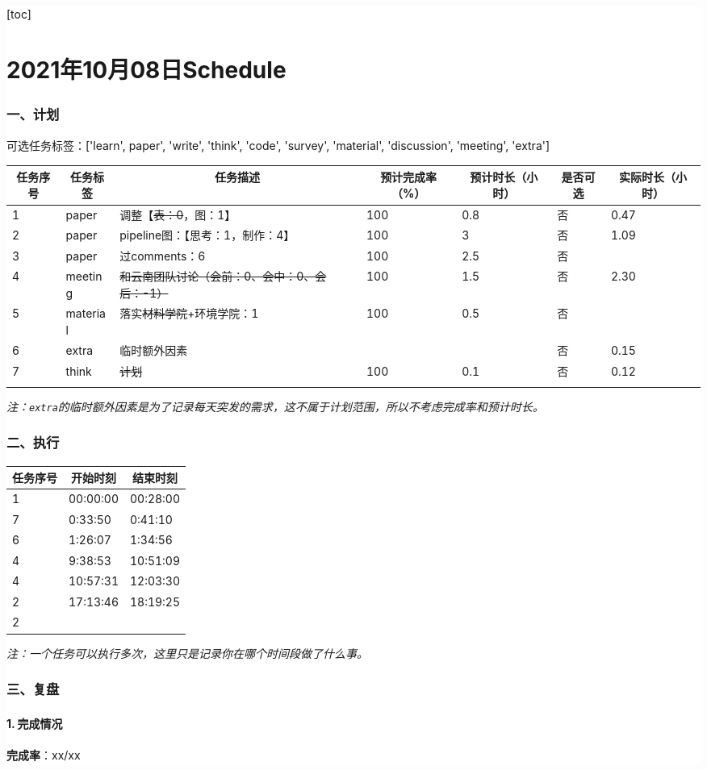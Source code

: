[toc]

# 2021年10月08日Schedule

### 一、计划

可选任务标签：['learn', paper', 'write', 'think', 'code', 'survey', 'material', 'discussion', 'meeting', 'extra']

| 任务序号 | 任务标签 | 任务描述                                         | 预计完成率（%） | 预计时长（小时） | 是否可选 | 实际时长（小时） |
| -------- | -------- | ------------------------------------------------ | --------------- | ---------------- | -------- | ---------------- |
|1|paper|调整【~~表：0~~，图：1】|100|0.8|否|0.47|
|2|paper|pipeline图：【思考：1，制作：4】|100|3|否|1.09|
| 3        | paper    | 过comments：6                                    | 100             | 2.5              | 否       |                  |
|4|meeting|~~和云南团队讨论（会前：0、会中：0、会后：-1）~~|100|1.5|否|2.30|
| 5        | material | 落实~~材料学院~~+环境学院：1                     | 100             | 0.5              | 否       |                  |
|6|extra|临时额外因素|||否|0.15|
|7|think|~~计划~~|100|0.1|否|0.12|
|          |          |                                                  |                 |                  |          |                  |

*注：`extra`的临时额外因素是为了记录每天突发的需求，这不属于计划范围，所以不考虑完成率和预计时长。*

### 二、执行

| 任务序号 | 开始时刻 | 结束时刻 |
| -------- | -------- | -------- |
| 1        | 00:00:00 | 00:28:00 |
| 7        | 0:33:50  | 0:41:10  |
| 6        | 1:26:07  | 1:34:56  |
| 4        | 9:38:53  | 10:51:09 |
| 4        | 10:57:31 | 12:03:30 |
| 2        | 17:13:46 | 18:19:25 |
| 2        |          |          |

*注：一个任务可以执行多次，这里只是记录你在哪个时间段做了什么事。*

### 三、复盘

#### 1. 完成情况

**完成率**：xx/xx
